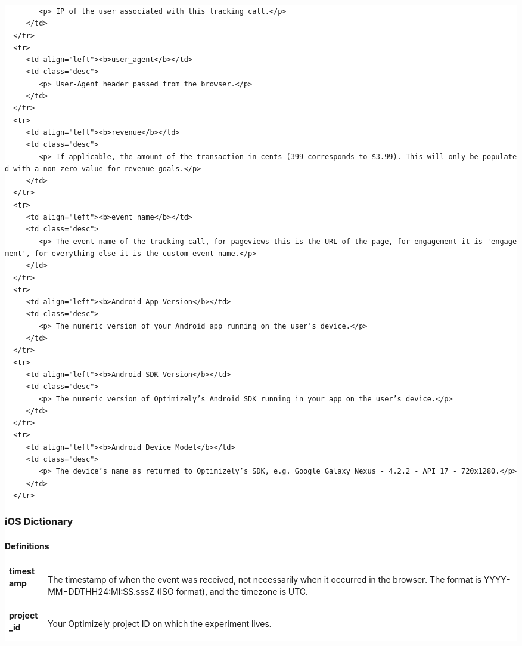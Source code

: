             <p> IP of the user associated with this tracking call.</p>
         </td>
      </tr>
      <tr>
         <td align="left"><b>user_agent</b></td>
         <td class="desc">
            <p> User-Agent header passed from the browser.</p>
         </td>
      </tr>
      <tr>
         <td align="left"><b>revenue</b></td>
         <td class="desc">
            <p> If applicable, the amount of the transaction in cents (399 corresponds to $3.99). This will only be populated with a non-zero value for revenue goals.</p>
         </td>
      </tr>
      <tr>
         <td align="left"><b>event_name</b></td>
         <td class="desc">
            <p> The event name of the tracking call, for pageviews this is the URL of the page, for engagement it is 'engagement', for everything else it is the custom event name.</p>
         </td>
      </tr>
      <tr>
         <td align="left"><b>Android App Version</b></td>
         <td class="desc">
            <p> The numeric version of your Android app running on the user’s device.</p>
         </td>
      </tr>
      <tr>
         <td align="left"><b>Android SDK Version</b></td>
         <td class="desc">
            <p> The numeric version of Optimizely’s Android SDK running in your app on the user’s device.</p>
         </td>
      </tr>
      <tr>
         <td align="left"><b>Android Device Model</b></td>
         <td class="desc">
            <p> The device’s name as returned to Optimizely’s SDK, e.g. Google Galaxy Nexus - 4.2.2 - API 17 - 720x1280.</p>
         </td>
      </tr>
   </tbody>
</table>


### iOS Dictionary 

<h4>Definitions</h4>
<table class="table">
   <tbody>
      <tr>
         <td align="left"><b>timestamp</b></td>
         <td class="desc">
            <p>The timestamp of when the event was received, not necessarily when it occurred in the browser. The format is YYYY-MM-DDTHH24:MI:SS.sssZ (ISO format), and the timezone is UTC.</p>
         </td>
      </tr>
      <tr>
         <td align="left"><b>project_id</b></td>
         <td class="desc">
            <p>Your Optimizely project ID on which the experiment lives.</p>
         </td>
      </tr>
